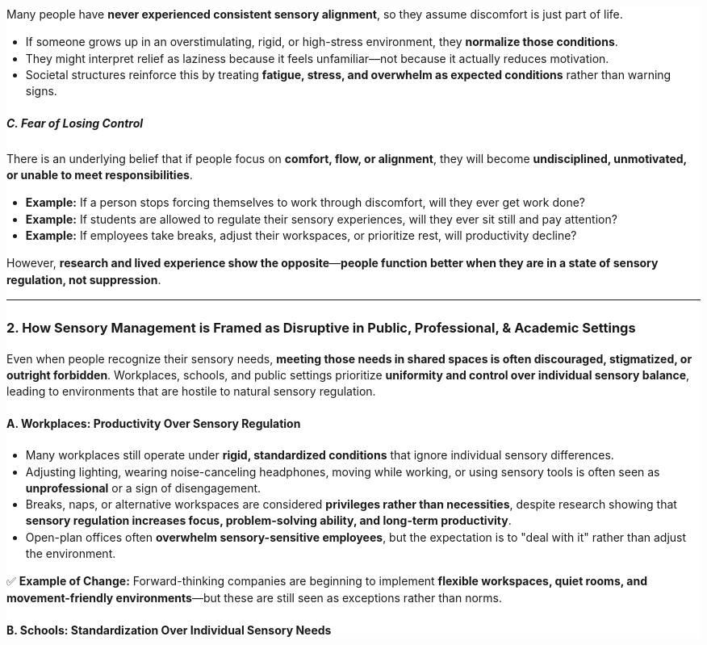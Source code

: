 Many people have **never experienced consistent sensory alignment**, so they assume discomfort is just part of life.

- If someone grows up in an overstimulating, rigid, or high-stress environment, they **normalize those conditions**.
- They might interpret relief as laziness because it feels unfamiliar—not because it actually reduces motivation.
- Societal structures reinforce this by treating **fatigue, stress, and overwhelm as expected conditions** rather than warning signs.

##### **C. Fear of Losing Control**

There is an underlying belief that if people focus on **comfort, flow, or alignment**, they will become **undisciplined, unmotivated, or unable to meet responsibilities**.

- **Example:** If a person stops forcing themselves to work through discomfort, will they ever get work done?
- **Example:** If students are allowed to regulate their sensory experiences, will they ever sit still and pay attention?
- **Example:** If employees take breaks, adjust their workspaces, or prioritize rest, will productivity decline?

However, **research and lived experience show the opposite**—**people function better when they are in a state of sensory regulation, not suppression**.

---

### **2. How Sensory Management is Framed as Disruptive in Public, Professional, & Academic Settings**

Even when people recognize their sensory needs, **meeting those needs in shared spaces is often discouraged, stigmatized, or outright forbidden**. Workplaces, schools, and public settings prioritize **uniformity and control over individual sensory balance**, leading to environments that are hostile to natural sensory regulation.

#### **A. Workplaces: Productivity Over Sensory Regulation**

- Many workplaces still operate under **rigid, standardized conditions** that ignore individual sensory differences.
- Adjusting lighting, wearing noise-canceling headphones, moving while working, or using sensory tools is often seen as **unprofessional** or a sign of disengagement.
- Breaks, naps, or alternative workspaces are considered **privileges rather than necessities**, despite research showing that **sensory regulation increases focus, problem-solving ability, and long-term productivity**.
- Open-plan offices often **overwhelm sensory-sensitive employees**, but the expectation is to "deal with it" rather than adjust the environment.

✅ **Example of Change:** Forward-thinking companies are beginning to implement **flexible workspaces, quiet rooms, and movement-friendly environments**—but these are still seen as exceptions rather than norms.

#### **B. Schools: Standardization Over Individual Sensory Needs**
